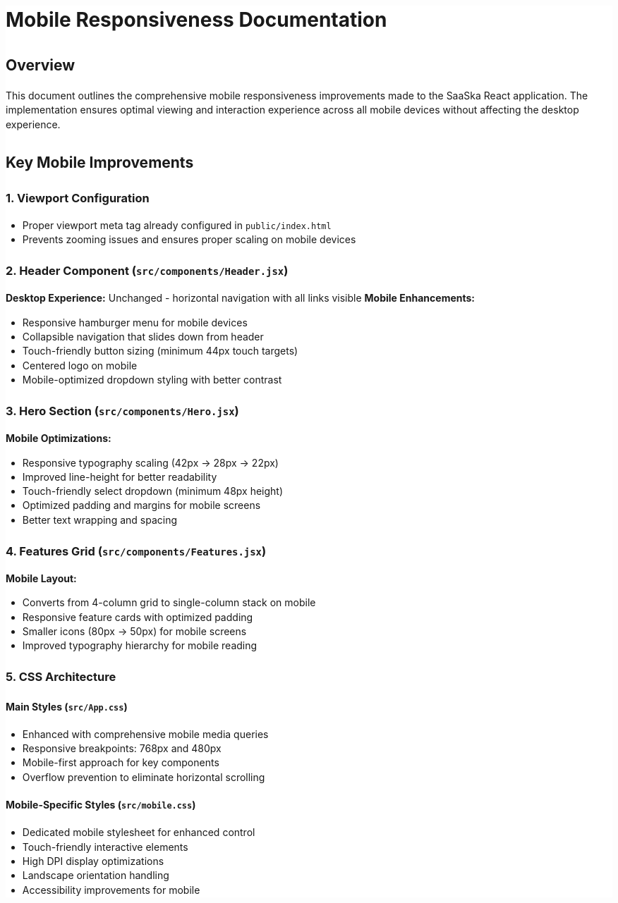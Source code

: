 # Mobile Responsiveness Documentation

## Overview

This document outlines the comprehensive mobile responsiveness improvements made to the SaaSka React application. The implementation ensures optimal viewing and interaction experience across all mobile devices without affecting the desktop experience.

## Key Mobile Improvements

### 1. Viewport Configuration
- Proper viewport meta tag already configured in `public/index.html`
- Prevents zooming issues and ensures proper scaling on mobile devices

### 2. Header Component (`src/components/Header.jsx`)
**Desktop Experience:** Unchanged - horizontal navigation with all links visible
**Mobile Enhancements:**
- Responsive hamburger menu for mobile devices
- Collapsible navigation that slides down from header
- Touch-friendly button sizing (minimum 44px touch targets)
- Centered logo on mobile
- Mobile-optimized dropdown styling with better contrast

### 3. Hero Section (`src/components/Hero.jsx`)
**Mobile Optimizations:**
- Responsive typography scaling (42px → 28px → 22px)
- Improved line-height for better readability
- Touch-friendly select dropdown (minimum 48px height)
- Optimized padding and margins for mobile screens
- Better text wrapping and spacing

### 4. Features Grid (`src/components/Features.jsx`)
**Mobile Layout:**
- Converts from 4-column grid to single-column stack on mobile
- Responsive feature cards with optimized padding
- Smaller icons (80px → 50px) for mobile screens
- Improved typography hierarchy for mobile reading

### 5. CSS Architecture

#### Main Styles (`src/App.css`)
- Enhanced with comprehensive mobile media queries
- Responsive breakpoints: 768px and 480px
- Mobile-first approach for key components
- Overflow prevention to eliminate horizontal scrolling

#### Mobile-Specific Styles (`src/mobile.css`)
- Dedicated mobile stylesheet for enhanced control
- Touch-friendly interactive elements
- High DPI display optimizations
- Landscape orientation handling
- Accessibility improvements for mobile

